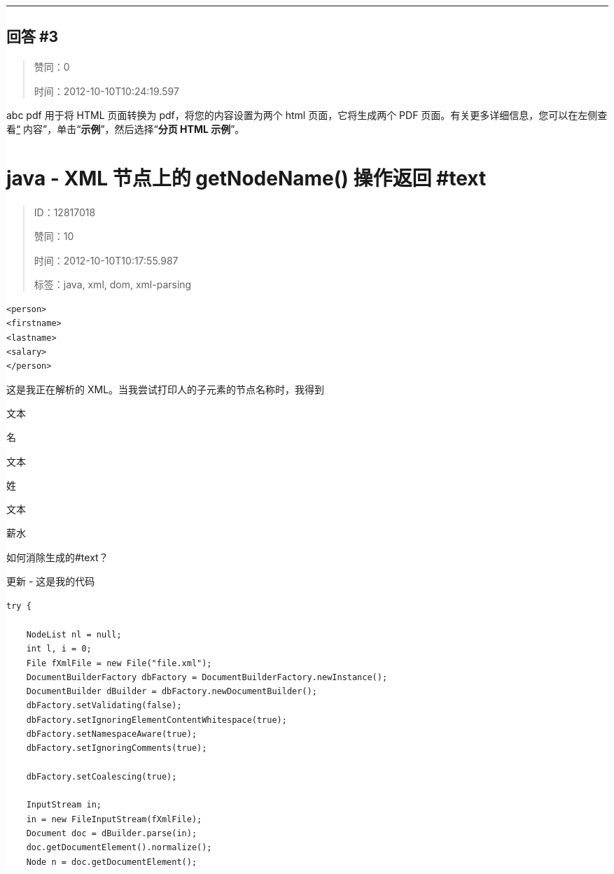 
* * *

## 回答 #3

> 赞同：0
> 
> 时间：2012-10-10T10:24:19.597

abc pdf 用于将 HTML 页面转换为 pdf，将您的内容设置为两个 html 页面，它将生成两个 PDF 页面。有关更多详细信息，您可以在左侧查看[“](http://www.websupergoo.com/helppdf8/) 内容”，单击“**示例**”，然后选择“**分页 HTML 示例**”。

# java - XML 节点上的 getNodeName() 操作返回 #text

> ID：12817018
> 
> 赞同：10
> 
> 时间：2012-10-10T10:17:55.987
> 
> 标签：java, xml, dom, xml-parsing

```
<person>
<firstname>
<lastname>
<salary>
</person> 
```

这是我正在解析的 XML。当我尝试打印人的子元素的节点名称时，我得到

文本

名

文本

姓

文本

薪水

如何消除生成的#text？

更新 - 这是我的代码

```
try {

    NodeList nl = null;
    int l, i = 0;
    File fXmlFile = new File("file.xml");
    DocumentBuilderFactory dbFactory = DocumentBuilderFactory.newInstance();
    DocumentBuilder dBuilder = dbFactory.newDocumentBuilder();
    dbFactory.setValidating(false);
    dbFactory.setIgnoringElementContentWhitespace(true);
    dbFactory.setNamespaceAware(true);
    dbFactory.setIgnoringComments(true);

    dbFactory.setCoalescing(true);

    InputStream in;
    in = new FileInputStream(fXmlFile);
    Document doc = dBuilder.parse(in);
    doc.getDocumentElement().normalize();
    Node n = doc.getDocumentElement();

```